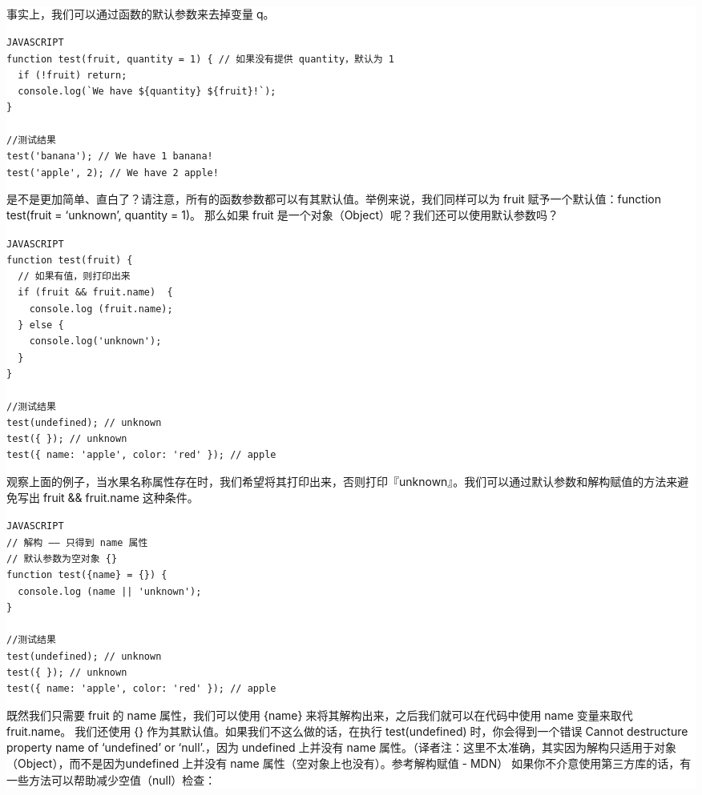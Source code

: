 事实上，我们可以通过函数的默认参数来去掉变量 q。

```
JAVASCRIPT
function test(fruit, quantity = 1) { // 如果没有提供 quantity，默认为 1
  if (!fruit) return;
  console.log(`We have ${quantity} ${fruit}!`);
}

//测试结果
test('banana'); // We have 1 banana!
test('apple', 2); // We have 2 apple!
```

是不是更加简单、直白了？请注意，所有的函数参数都可以有其默认值。举例来说，我们同样可以为 fruit 赋予一个默认值：function test(fruit = ‘unknown’, quantity = 1)。
那么如果 fruit 是一个对象（Object）呢？我们还可以使用默认参数吗？

```
JAVASCRIPT
function test(fruit) { 
  // 如果有值，则打印出来
  if (fruit && fruit.name)  {
    console.log (fruit.name);
  } else {
    console.log('unknown');
  }
}

//测试结果
test(undefined); // unknown
test({ }); // unknown
test({ name: 'apple', color: 'red' }); // apple
```

观察上面的例子，当水果名称属性存在时，我们希望将其打印出来，否则打印『unknown』。我们可以通过默认参数和解构赋值的方法来避免写出 fruit && fruit.name 这种条件。

```
JAVASCRIPT
// 解构 —— 只得到 name 属性
// 默认参数为空对象 {}
function test({name} = {}) {
  console.log (name || 'unknown');
}

//测试结果
test(undefined); // unknown
test({ }); // unknown
test({ name: 'apple', color: 'red' }); // apple
```

既然我们只需要 fruit 的 name 属性，我们可以使用 {name} 来将其解构出来，之后我们就可以在代码中使用 name 变量来取代 fruit.name。
我们还使用 {} 作为其默认值。如果我们不这么做的话，在执行 test(undefined) 时，你会得到一个错误 Cannot destructure property name of ‘undefined’ or ‘null’.，因为 undefined 上并没有 name 属性。（译者注：这里不太准确，其实因为解构只适用于对象（Object），而不是因为undefined 上并没有 name 属性（空对象上也没有）。参考解构赋值 - MDN）
如果你不介意使用第三方库的话，有一些方法可以帮助减少空值（null）检查：

